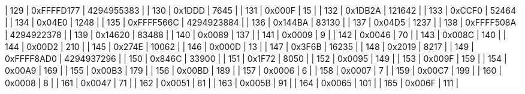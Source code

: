 |     129 | 0xFFFFD177  |  4294955383 |
|     130 | 0x1DDD      |        7645 |
|     131 | 0x000F      |          15 |
|     132 | 0x1DB2A     |      121642 |
|     133 | 0xCCF0      |       52464 |
|     134 | 0x04E0      |        1248 |
|     135 | 0xFFFF566C  |  4294923884 |
|     136 | 0x144BA     |       83130 |
|     137 | 0x04D5      |        1237 |
|     138 | 0xFFFF508A  |  4294922378 |
|     139 | 0x14620     |       83488 |
|     140 | 0x0089      |         137 |
|     141 | 0x0009      |           9 |
|     142 | 0x0046      |          70 |
|     143 | 0x008C      |         140 |
|     144 | 0x00D2      |         210 |
|     145 | 0x274E      |       10062 |
|     146 | 0x000D      |          13 |
|     147 | 0x3F6B      |       16235 |
|     148 | 0x2019      |        8217 |
|     149 | 0xFFFF8AD0  |  4294937296 |
|     150 | 0x846C      |       33900 |
|     151 | 0x1F72      |        8050 |
|     152 | 0x0095      |         149 |
|     153 | 0x009F      |         159 |
|     154 | 0x00A9      |         169 |
|     155 | 0x00B3      |         179 |
|     156 | 0x00BD      |         189 |
|     157 | 0x0006      |           6 |
|     158 | 0x0007      |           7 |
|     159 | 0x00C7      |         199 |
|     160 | 0x0008      |           8 |
|     161 | 0x0047      |          71 |
|     162 | 0x0051      |          81 |
|     163 | 0x005B      |          91 |
|     164 | 0x0065      |         101 |
|     165 | 0x006F      |         111 |